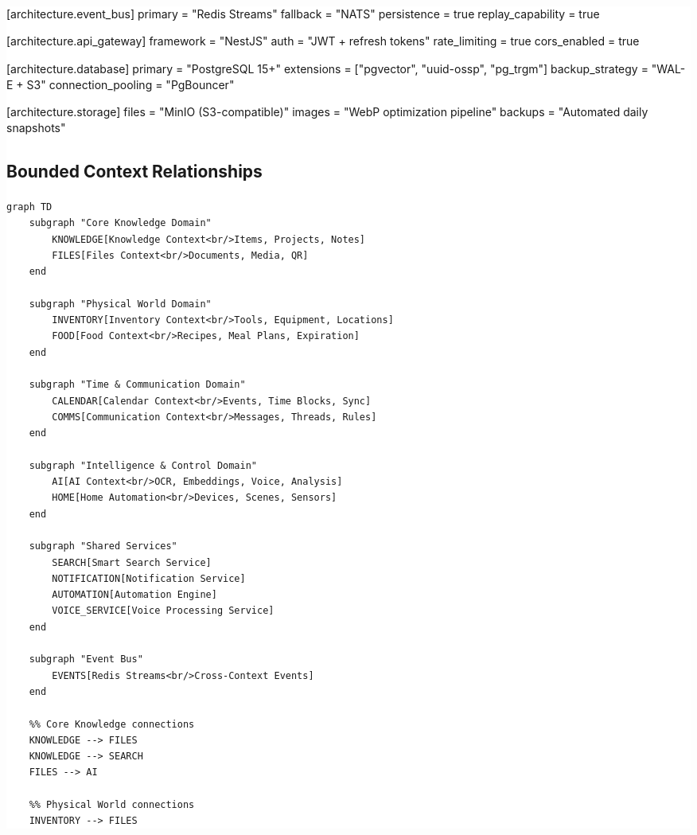 [architecture.event_bus]
primary = "Redis Streams"
fallback = "NATS"
persistence = true
replay_capability = true

[architecture.api_gateway]
framework = "NestJS"
auth = "JWT + refresh tokens"
rate_limiting = true
cors_enabled = true

[architecture.database]
primary = "PostgreSQL 15+"
extensions = ["pgvector", "uuid-ossp", "pg_trgm"]
backup_strategy = "WAL-E + S3"
connection_pooling = "PgBouncer"

[architecture.storage]
files = "MinIO (S3-compatible)"
images = "WebP optimization pipeline"
backups = "Automated daily snapshots"

## Bounded Context Relationships

```mermaid
graph TD
    subgraph "Core Knowledge Domain"
        KNOWLEDGE[Knowledge Context<br/>Items, Projects, Notes]
        FILES[Files Context<br/>Documents, Media, QR]
    end

    subgraph "Physical World Domain"
        INVENTORY[Inventory Context<br/>Tools, Equipment, Locations]
        FOOD[Food Context<br/>Recipes, Meal Plans, Expiration]
    end

    subgraph "Time & Communication Domain"
        CALENDAR[Calendar Context<br/>Events, Time Blocks, Sync]
        COMMS[Communication Context<br/>Messages, Threads, Rules]
    end

    subgraph "Intelligence & Control Domain"
        AI[AI Context<br/>OCR, Embeddings, Voice, Analysis]
        HOME[Home Automation<br/>Devices, Scenes, Sensors]
    end

    subgraph "Shared Services"
        SEARCH[Smart Search Service]
        NOTIFICATION[Notification Service]
        AUTOMATION[Automation Engine]
        VOICE_SERVICE[Voice Processing Service]
    end

    subgraph "Event Bus"
        EVENTS[Redis Streams<br/>Cross-Context Events]
    end

    %% Core Knowledge connections
    KNOWLEDGE --> FILES
    KNOWLEDGE --> SEARCH
    FILES --> AI

    %% Physical World connections
    INVENTORY --> FILES
```